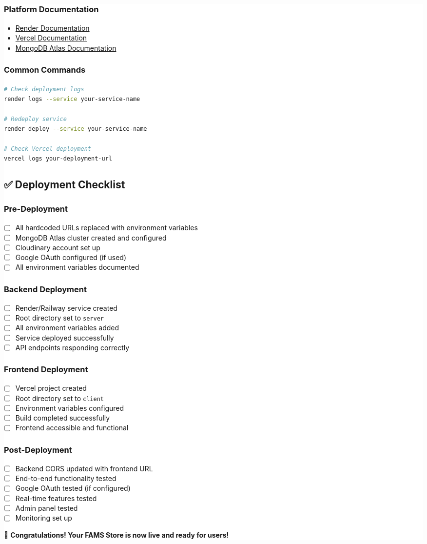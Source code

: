 ### Platform Documentation
- [Render Documentation](https://render.com/docs)
- [Vercel Documentation](https://vercel.com/docs)
- [MongoDB Atlas Documentation](https://docs.atlas.mongodb.com/)

### Common Commands
```bash
# Check deployment logs
render logs --service your-service-name

# Redeploy service
render deploy --service your-service-name

# Check Vercel deployment
vercel logs your-deployment-url
```

## ✅ Deployment Checklist

### Pre-Deployment
- [ ] All hardcoded URLs replaced with environment variables
- [ ] MongoDB Atlas cluster created and configured
- [ ] Cloudinary account set up
- [ ] Google OAuth configured (if used)
- [ ] All environment variables documented

### Backend Deployment
- [ ] Render/Railway service created
- [ ] Root directory set to `server`
- [ ] All environment variables added
- [ ] Service deployed successfully
- [ ] API endpoints responding correctly

### Frontend Deployment
- [ ] Vercel project created
- [ ] Root directory set to `client`
- [ ] Environment variables configured
- [ ] Build completed successfully
- [ ] Frontend accessible and functional

### Post-Deployment
- [ ] Backend CORS updated with frontend URL
- [ ] End-to-end functionality tested
- [ ] Google OAuth tested (if configured)
- [ ] Real-time features tested
- [ ] Admin panel tested
- [ ] Monitoring set up

🎉 **Congratulations! Your FAMS Store is now live and ready for users!** 